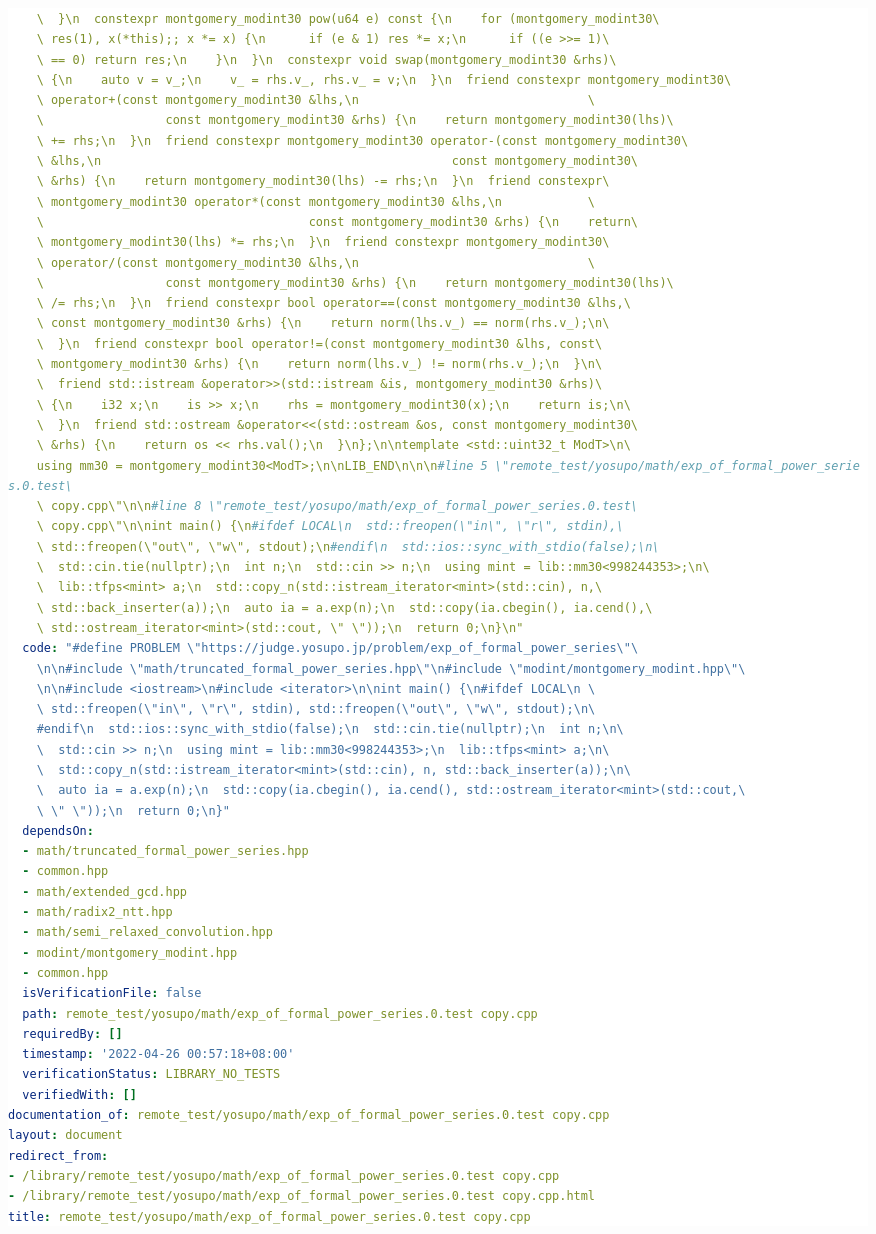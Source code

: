 ```yaml
    \  }\n  constexpr montgomery_modint30 pow(u64 e) const {\n    for (montgomery_modint30\
    \ res(1), x(*this);; x *= x) {\n      if (e & 1) res *= x;\n      if ((e >>= 1)\
    \ == 0) return res;\n    }\n  }\n  constexpr void swap(montgomery_modint30 &rhs)\
    \ {\n    auto v = v_;\n    v_ = rhs.v_, rhs.v_ = v;\n  }\n  friend constexpr montgomery_modint30\
    \ operator+(const montgomery_modint30 &lhs,\n                                \
    \                 const montgomery_modint30 &rhs) {\n    return montgomery_modint30(lhs)\
    \ += rhs;\n  }\n  friend constexpr montgomery_modint30 operator-(const montgomery_modint30\
    \ &lhs,\n                                                 const montgomery_modint30\
    \ &rhs) {\n    return montgomery_modint30(lhs) -= rhs;\n  }\n  friend constexpr\
    \ montgomery_modint30 operator*(const montgomery_modint30 &lhs,\n            \
    \                                     const montgomery_modint30 &rhs) {\n    return\
    \ montgomery_modint30(lhs) *= rhs;\n  }\n  friend constexpr montgomery_modint30\
    \ operator/(const montgomery_modint30 &lhs,\n                                \
    \                 const montgomery_modint30 &rhs) {\n    return montgomery_modint30(lhs)\
    \ /= rhs;\n  }\n  friend constexpr bool operator==(const montgomery_modint30 &lhs,\
    \ const montgomery_modint30 &rhs) {\n    return norm(lhs.v_) == norm(rhs.v_);\n\
    \  }\n  friend constexpr bool operator!=(const montgomery_modint30 &lhs, const\
    \ montgomery_modint30 &rhs) {\n    return norm(lhs.v_) != norm(rhs.v_);\n  }\n\
    \  friend std::istream &operator>>(std::istream &is, montgomery_modint30 &rhs)\
    \ {\n    i32 x;\n    is >> x;\n    rhs = montgomery_modint30(x);\n    return is;\n\
    \  }\n  friend std::ostream &operator<<(std::ostream &os, const montgomery_modint30\
    \ &rhs) {\n    return os << rhs.val();\n  }\n};\n\ntemplate <std::uint32_t ModT>\n\
    using mm30 = montgomery_modint30<ModT>;\n\nLIB_END\n\n\n#line 5 \"remote_test/yosupo/math/exp_of_formal_power_series.0.test\
    \ copy.cpp\"\n\n#line 8 \"remote_test/yosupo/math/exp_of_formal_power_series.0.test\
    \ copy.cpp\"\n\nint main() {\n#ifdef LOCAL\n  std::freopen(\"in\", \"r\", stdin),\
    \ std::freopen(\"out\", \"w\", stdout);\n#endif\n  std::ios::sync_with_stdio(false);\n\
    \  std::cin.tie(nullptr);\n  int n;\n  std::cin >> n;\n  using mint = lib::mm30<998244353>;\n\
    \  lib::tfps<mint> a;\n  std::copy_n(std::istream_iterator<mint>(std::cin), n,\
    \ std::back_inserter(a));\n  auto ia = a.exp(n);\n  std::copy(ia.cbegin(), ia.cend(),\
    \ std::ostream_iterator<mint>(std::cout, \" \"));\n  return 0;\n}\n"
  code: "#define PROBLEM \"https://judge.yosupo.jp/problem/exp_of_formal_power_series\"\
    \n\n#include \"math/truncated_formal_power_series.hpp\"\n#include \"modint/montgomery_modint.hpp\"\
    \n\n#include <iostream>\n#include <iterator>\n\nint main() {\n#ifdef LOCAL\n \
    \ std::freopen(\"in\", \"r\", stdin), std::freopen(\"out\", \"w\", stdout);\n\
    #endif\n  std::ios::sync_with_stdio(false);\n  std::cin.tie(nullptr);\n  int n;\n\
    \  std::cin >> n;\n  using mint = lib::mm30<998244353>;\n  lib::tfps<mint> a;\n\
    \  std::copy_n(std::istream_iterator<mint>(std::cin), n, std::back_inserter(a));\n\
    \  auto ia = a.exp(n);\n  std::copy(ia.cbegin(), ia.cend(), std::ostream_iterator<mint>(std::cout,\
    \ \" \"));\n  return 0;\n}"
  dependsOn:
  - math/truncated_formal_power_series.hpp
  - common.hpp
  - math/extended_gcd.hpp
  - math/radix2_ntt.hpp
  - math/semi_relaxed_convolution.hpp
  - modint/montgomery_modint.hpp
  - common.hpp
  isVerificationFile: false
  path: remote_test/yosupo/math/exp_of_formal_power_series.0.test copy.cpp
  requiredBy: []
  timestamp: '2022-04-26 00:57:18+08:00'
  verificationStatus: LIBRARY_NO_TESTS
  verifiedWith: []
documentation_of: remote_test/yosupo/math/exp_of_formal_power_series.0.test copy.cpp
layout: document
redirect_from:
- /library/remote_test/yosupo/math/exp_of_formal_power_series.0.test copy.cpp
- /library/remote_test/yosupo/math/exp_of_formal_power_series.0.test copy.cpp.html
title: remote_test/yosupo/math/exp_of_formal_power_series.0.test copy.cpp
```